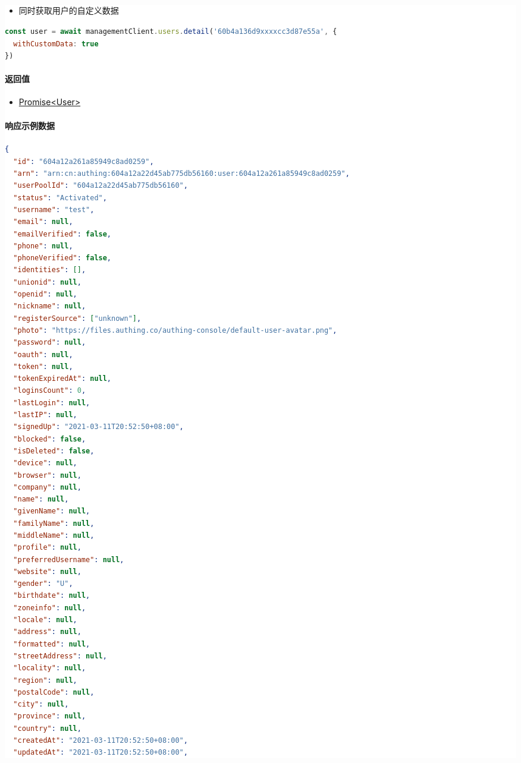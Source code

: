 - 同时获取用户的自定义数据

```js
const user = await managementClient.users.detail('60b4a136d9xxxxcc3d87e55a', {
  withCustomData: true
})
```

#### 返回值

- [Promise\<User\>](/guides/user/user-profile.md)

#### 响应示例数据

```json
{
  "id": "604a12a261a85949c8ad0259",
  "arn": "arn:cn:authing:604a12a22d45ab775db56160:user:604a12a261a85949c8ad0259",
  "userPoolId": "604a12a22d45ab775db56160",
  "status": "Activated",
  "username": "test",
  "email": null,
  "emailVerified": false,
  "phone": null,
  "phoneVerified": false,
  "identities": [],
  "unionid": null,
  "openid": null,
  "nickname": null,
  "registerSource": ["unknown"],
  "photo": "https://files.authing.co/authing-console/default-user-avatar.png",
  "password": null,
  "oauth": null,
  "token": null,
  "tokenExpiredAt": null,
  "loginsCount": 0,
  "lastLogin": null,
  "lastIP": null,
  "signedUp": "2021-03-11T20:52:50+08:00",
  "blocked": false,
  "isDeleted": false,
  "device": null,
  "browser": null,
  "company": null,
  "name": null,
  "givenName": null,
  "familyName": null,
  "middleName": null,
  "profile": null,
  "preferredUsername": null,
  "website": null,
  "gender": "U",
  "birthdate": null,
  "zoneinfo": null,
  "locale": null,
  "address": null,
  "formatted": null,
  "streetAddress": null,
  "locality": null,
  "region": null,
  "postalCode": null,
  "city": null,
  "province": null,
  "country": null,
  "createdAt": "2021-03-11T20:52:50+08:00",
  "updatedAt": "2021-03-11T20:52:50+08:00",
```